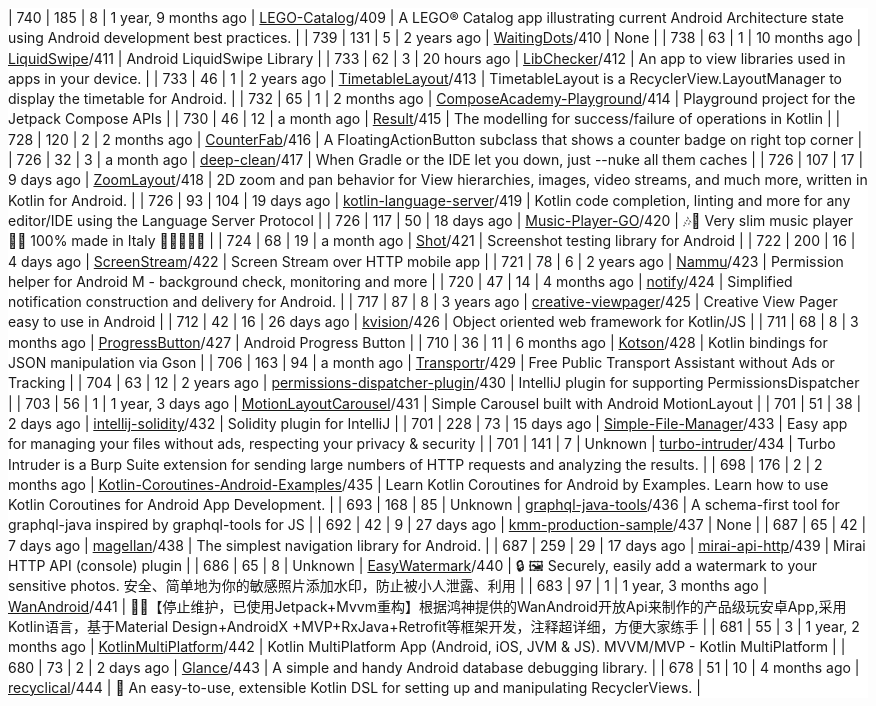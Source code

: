 | 740 | 185 | 8 | 1 year, 9 months ago | [LEGO-Catalog](https://github.com/Eli-Fox/LEGO-Catalog)/409 | A LEGO® Catalog app illustrating current Android Architecture state using Android development best practices. |
| 739 | 131 | 5 | 2 years ago | [WaitingDots](https://github.com/tajchert/WaitingDots)/410 | None |
| 738 | 63 | 1 | 10 months ago | [LiquidSwipe](https://github.com/Chrisvin/LiquidSwipe)/411 | Android LiquidSwipe Library |
| 733 | 62 | 3 | 20 hours ago | [LibChecker](https://github.com/zhaobozhen/LibChecker)/412 | An app to view libraries used in apps in your device. |
| 733 | 46 | 1 | 2 years ago | [TimetableLayout](https://github.com/MoyuruAizawa/TimetableLayout)/413 | TimetableLayout is a RecyclerView.LayoutManager to display the timetable for Android. |
| 732 | 65 | 1 | 2 months ago | [ComposeAcademy-Playground](https://github.com/hitherejoe/ComposeAcademy-Playground)/414 | Playground project for the Jetpack Compose APIs |
| 730 | 46 | 12 | a month ago | [Result](https://github.com/kittinunf/Result)/415 | The modelling for success/failure of operations in Kotlin |
| 728 | 120 | 2 | 2 months ago | [CounterFab](https://github.com/andremion/CounterFab)/416 | A FloatingActionButton subclass that shows a counter badge on right top corner |
| 726 | 32 | 3 | a month ago | [deep-clean](https://github.com/rock3r/deep-clean)/417 | When Gradle or the IDE let you down, just --nuke all them caches |
| 726 | 107 | 17 | 9 days ago | [ZoomLayout](https://github.com/natario1/ZoomLayout)/418 | 2D zoom and pan behavior for View hierarchies, images, video streams, and much more, written in Kotlin for Android. |
| 726 | 93 | 104 | 19 days ago | [kotlin-language-server](https://github.com/fwcd/kotlin-language-server)/419 | Kotlin code completion, linting and more for any editor/IDE using the Language Server Protocol |
| 726 | 117 | 50 | 18 days ago | [Music-Player-GO](https://github.com/enricocid/Music-Player-GO)/420 | 🎶🎼 Very slim music player 👨‍🎤 100% made in Italy 🍕🌳🌞🍝🌄 |
| 724 | 68 | 19 | a month ago | [Shot](https://github.com/Karumi/Shot)/421 | Screenshot testing library for Android |
| 722 | 200 | 16 | 4 days ago | [ScreenStream](https://github.com/dkrivoruchko/ScreenStream)/422 | Screen Stream over HTTP mobile app |
| 721 | 78 | 6 | 2 years ago | [Nammu](https://github.com/tajchert/Nammu)/423 | Permission helper for Android M - background check, monitoring and more |
| 720 | 47 | 14 | 4 months ago | [notify](https://github.com/Karn/notify)/424 | Simplified notification construction and delivery for Android. |
| 717 | 87 | 8 | 3 years ago | [creative-viewpager](https://github.com/tommybuonomo/creative-viewpager)/425 | Creative View Pager easy to use in Android |
| 712 | 42 | 16 | 26 days ago | [kvision](https://github.com/rjaros/kvision)/426 | Object oriented web framework for Kotlin/JS |
| 711 | 68 | 8 | 3 months ago | [ProgressButton](https://github.com/razir/ProgressButton)/427 | Android Progress Button |
| 710 | 36 | 11 | 6 months ago | [Kotson](https://github.com/SalomonBrys/Kotson)/428 | Kotlin bindings for JSON manipulation via Gson |
| 706 | 163 | 94 | a month ago | [Transportr](https://github.com/grote/Transportr)/429 | Free Public Transport Assistant without Ads or Tracking |
| 704 | 63 | 12 | 2 years ago | [permissions-dispatcher-plugin](https://github.com/permissions-dispatcher/permissions-dispatcher-plugin)/430 | IntelliJ plugin for supporting PermissionsDispatcher |
| 703 | 56 | 1 | 1 year, 3 days ago | [MotionLayoutCarousel](https://github.com/faob-dev/MotionLayoutCarousel)/431 | Simple Carousel built with Android MotionLayout |
| 701 | 51 | 38 | 2 days ago | [intellij-solidity](https://github.com/intellij-solidity/intellij-solidity)/432 | Solidity plugin for IntelliJ |
| 701 | 228 | 73 | 15 days ago | [Simple-File-Manager](https://github.com/SimpleMobileTools/Simple-File-Manager)/433 | Easy app for managing your files without ads, respecting your privacy & security |
| 701 | 141 | 7 | Unknown | [turbo-intruder](https://github.com/PortSwigger/turbo-intruder)/434 | Turbo Intruder is a Burp Suite extension for sending large numbers of HTTP requests and analyzing the results. |
| 698 | 176 | 2 | 2 months ago | [Kotlin-Coroutines-Android-Examples](https://github.com/MindorksOpenSource/Kotlin-Coroutines-Android-Examples)/435 | Learn Kotlin Coroutines for Android by Examples. Learn how to use Kotlin Coroutines for Android App Development. |
| 693 | 168 | 85 | Unknown | [graphql-java-tools](https://github.com/graphql-java-kickstart/graphql-java-tools)/436 | A schema-first tool for graphql-java inspired by graphql-tools for JS |
| 692 | 42 | 9 | 27 days ago | [kmm-production-sample](https://github.com/Kotlin/kmm-production-sample)/437 | None |
| 687 | 65 | 42 | 7 days ago | [magellan](https://github.com/wealthfront/magellan)/438 | The simplest navigation library for Android. |
| 687 | 259 | 29 | 17 days ago | [mirai-api-http](https://github.com/project-mirai/mirai-api-http)/439 | Mirai HTTP API (console) plugin |
| 686 | 65 | 8 | Unknown | [EasyWatermark](https://github.com/rosuH/EasyWatermark)/440 | 🔒 🖼 Securely, easily add a watermark to your sensitive photos. 安全、简单地为你的敏感照片添加水印，防止被小人泄露、利用 |
| 683 | 97 | 1 | 1 year, 3 months ago | [WanAndroid](https://github.com/hegaojian/WanAndroid)/441 | :chicken::basketball:【停止维护，已使用Jetpack+Mvvm重构】根据鸿神提供的WanAndroid开放Api来制作的产品级玩安卓App,采用Kotlin语言，基于Material Design+AndroidX +MVP+RxJava+Retrofit等框架开发，注释超详细，方便大家练手 |
| 681 | 55 | 3 | 1 year, 2 months ago | [KotlinMultiPlatform](https://github.com/jarroyoesp/KotlinMultiPlatform)/442 | Kotlin MultiPlatform App (Android, iOS, JVM & JS). MVVM/MVP - Kotlin MultiPlatform |
| 680 | 73 | 2 | 2 days ago | [Glance](https://github.com/guolindev/Glance)/443 | A simple and handy Android database debugging library. |
| 678 | 51 | 10 | 4 months ago | [recyclical](https://github.com/afollestad/recyclical)/444 | 🚀 An easy-to-use, extensible Kotlin DSL for setting up and manipulating RecyclerViews. |